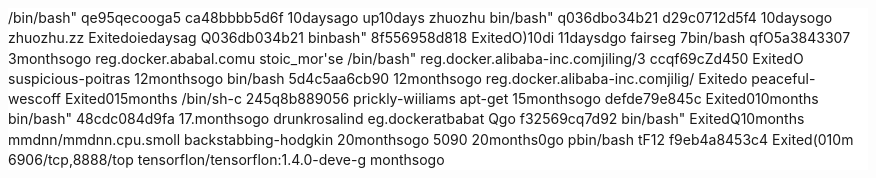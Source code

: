 /bin/bash"
qe95qecooga5
ca48bbbb5d6f
10daysago
up10days
zhuozhu
bin/bash"
q036dbo34b21
d29c0712d5f4
10daysogo
zhuozhu.zz
Exitedoiedaysag
Q036db034b21
binbash"
8f556958d818
ExitedO)10di
11daysdgo
fairseg
7bin/bash
qfO5a3843307
3monthsogo
reg.docker.ababal.comu
stoic_mor'se
/bin/bash"
reg.docker.alibaba-inc.comjiling/3
ccqf69cZd450
ExitedO
suspicious-poitras
12monthsogo
bin/bash
5d4c5aa6cb90
12monthsogo
reg.docker.alibaba-inc.comjilig/
Exitedo
peaceful-wescoff
Exited015months
/bin/sh-c
245q8b889056
prickly-wiiliams
apt-get
15monthsogo
defde79e845c
Exited010months
bin/bash"
48cdc084d9fa
17.monthsogo
drunkrosalind
eg.dockeratbabat
Qgo
f32569cq7d92
bin/bash"
ExitedQ10months
mmdnn/mmdnn.cpu.smoll
backstabbing-hodgkin
20monthsogo
5090
20months0go
pbin/bash
tF12
f9eb4a8453c4
Exited(010m
6906/tcp,8888/top
tensorflon/tensorflon:1.4.0-deve-g
monthsogo